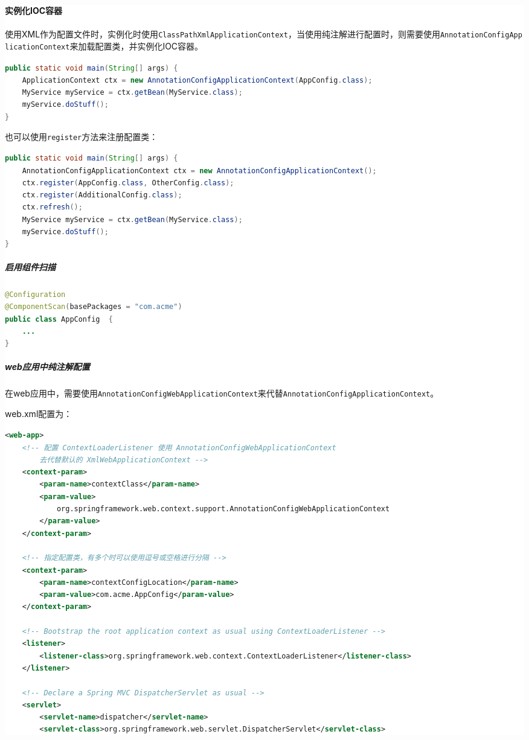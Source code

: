 #### 实例化IOC容器

使用XML作为配置文件时，实例化时使用`ClassPathXmlApplicationContext`，当使用纯注解进行配置时，则需要使用`AnnotationConfigApplicationContext`来加载配置类，并实例化IOC容器。

```java
public static void main(String[] args) {
    ApplicationContext ctx = new AnnotationConfigApplicationContext(AppConfig.class);
    MyService myService = ctx.getBean(MyService.class);
    myService.doStuff();
}
```

也可以使用`register`方法来注册配置类：

```java
public static void main(String[] args) {
    AnnotationConfigApplicationContext ctx = new AnnotationConfigApplicationContext();
    ctx.register(AppConfig.class, OtherConfig.class);
    ctx.register(AdditionalConfig.class);
    ctx.refresh();
    MyService myService = ctx.getBean(MyService.class);
    myService.doStuff();
}
```

##### 启用组件扫描

```java
@Configuration
@ComponentScan(basePackages = "com.acme") 
public class AppConfig  {
    ...
}
```

##### web应用中纯注解配置

在web应用中，需要使用`AnnotationConfigWebApplicationContext`来代替`AnnotationConfigApplicationContext`。

web.xml配置为：

```xml
<web-app>
    <!-- 配置 ContextLoaderListener 使用 AnnotationConfigWebApplicationContext
        去代替默认的 XmlWebApplicationContext -->
    <context-param>
        <param-name>contextClass</param-name>
        <param-value>
            org.springframework.web.context.support.AnnotationConfigWebApplicationContext
        </param-value>
    </context-param>

    <!-- 指定配置类，有多个时可以使用逗号或空格进行分隔 -->
    <context-param>
        <param-name>contextConfigLocation</param-name>
        <param-value>com.acme.AppConfig</param-value>
    </context-param>

    <!-- Bootstrap the root application context as usual using ContextLoaderListener -->
    <listener>
        <listener-class>org.springframework.web.context.ContextLoaderListener</listener-class>
    </listener>

    <!-- Declare a Spring MVC DispatcherServlet as usual -->
    <servlet>
        <servlet-name>dispatcher</servlet-name>
        <servlet-class>org.springframework.web.servlet.DispatcherServlet</servlet-class>
```